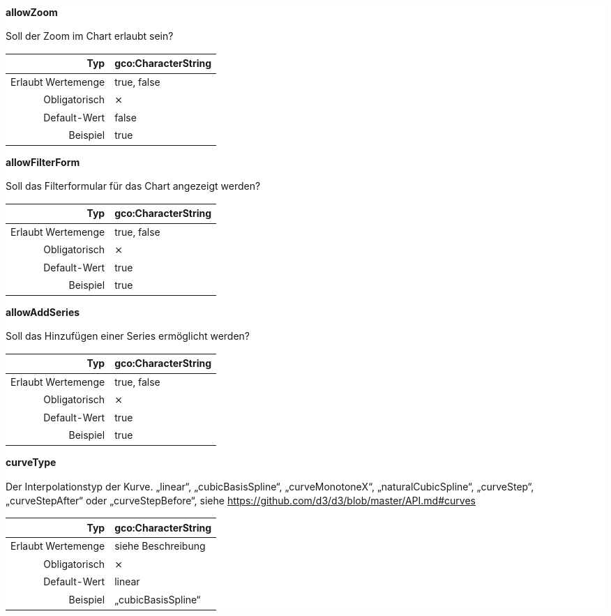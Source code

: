 **allowZoom**

Soll der Zoom im Chart erlaubt sein?

| Typ | gco:CharacterString  |
|---------------------:|:----|
| Erlaubt Wertemenge   | true, false  |
| Obligatorisch        | &#10799; |
| Default-Wert         | false |
| Beispiel             | true |

**allowFilterForm**

Soll das Filterformular für das Chart angezeigt werden?

| Typ | gco:CharacterString  |
|---------------------:|:----|
| Erlaubt Wertemenge   | true, false  |
| Obligatorisch        | &#10799; |
| Default-Wert         | true |
| Beispiel             | true |

**allowAddSeries**

Soll das Hinzufügen einer Series ermöglicht werden?

| Typ | gco:CharacterString  |
|---------------------:|:----|
| Erlaubt Wertemenge   | true, false  |
| Obligatorisch        | &#10799; |
| Default-Wert         | true |
| Beispiel             | true |

**curveType**

Der Interpolationstyp der Kurve. „linear“, „cubicBasisSpline“, „curveMonotoneX“,
„naturalCubicSpline“, „curveStep“, „curveStepAfter“ oder „curveStepBefore“,
siehe https://github.com/d3/d3/blob/master/API.md#curves

| Typ | gco:CharacterString  |
|---------------------:|:----|
| Erlaubt Wertemenge   | siehe Beschreibung |
| Obligatorisch        | &#10799; |
| Default-Wert         | linear |
| Beispiel             | „cubicBasisSpline“ |
